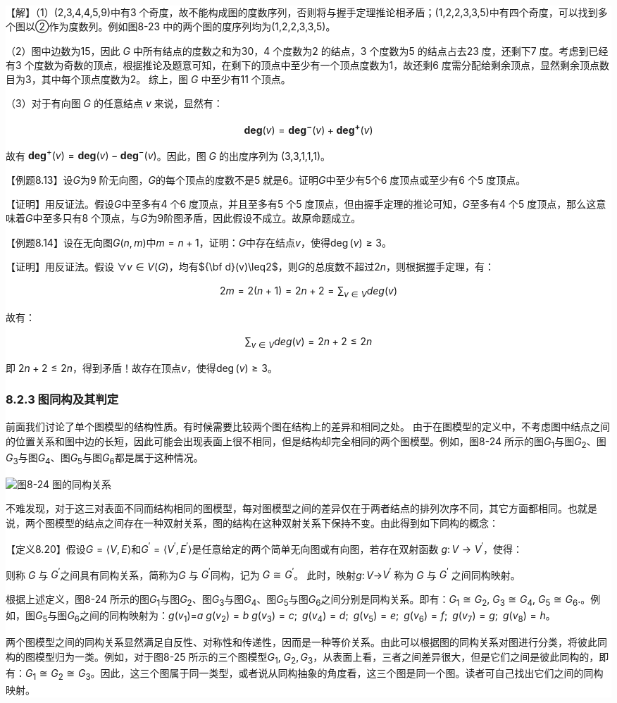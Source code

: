 【解】（1）(2,3,4,4,5,9)中有3 个奇度，故不能构成图的度数序列，否则将与握手定理推论相矛盾；(1,2,2,3,3,5)中有四个奇度，可以找到多个图以②作为度数列。例如图8-23 中的两个图的度序列均为(1,2,2,3,3,5)。  

（2）图中边数为15，因此 $G$ 中所有结点的度数之和为30，4 个度数为2 的结点，3 个度数为5 的结点占去23 度，还剩下7 度。考虑到已经有3 个度数为奇数的顶点，根据推论及题意可知，在剩下的顶点中至少有一个顶点度数为1，故还剩6 度需分配给剩余顶点，显然剩余顶点数目为3，其中每个顶点度数为2。 综上，图 $G$ 中至少有11 个顶点。  

（3）对于有向图 $G$ 的任意结点 $v$ 来说，显然有：  

$$
\mathbf{deg}(v)=\mathbf{\deg^{-}}(v)+\mathbf{\deg^{+}}(v)
$$

故有 $\mathbf{deg}^{+}(v)=\mathbf{deg}(v)-\mathbf{deg}^{-}(v)$。因此，图 $G$ 的出度序列为 (3,3,1,1,1)。 

【例题8.13】设$G$为9 阶无向图，$G$的每个顶点的度数不是5 就是6。证明$G$中至少有5个6 度顶点或至少有6 个5 度顶点。  

【证明】用反证法。假设$G$中至多有4 个6 度顶点，并且至多有5 个5 度顶点，但由握手定理的推论可知，$G$至多有4 个5 度顶点，那么这意味着$G$中至多只有8 个顶点，与$G$为9阶图矛盾，因此假设不成立。故原命题成立。

【例题8.14】设在无向图$G(n,m)$中$m=n+1$，证明：$G$中存在结点$v$，使得$\deg(v)\geq3$。  

【证明】用反证法。假设 $\forall v\in V(G)$，均有${\bf d}(v)\leq2$，则$G$的总度数不超过$2n$，则根据握手定理，有：  

$$
2m=2(n+1)=2n+2=\sum_{v\in V}d e g(v)
$$

故有：  

$$
\sum_{v\in V}d e g(v)=2n+2\leq2n
$$

即 $2n+2\leq2n$，得到矛盾！故存在顶点$v$，使得$\deg(v)\geq3$。

### 8.2.3 图同构及其判定  

前面我们讨论了单个图模型的结构性质。有时候需要比较两个图在结构上的差异和相同之处。 由于在图模型的定义中，不考虑图中结点之间的位置关系和图中边的长短，因此可能会出现表面上很不相同，但是结构却完全相同的两个图模型。例如，图8-24 所示的图$G_{1}$与图$G_{2}$、图$G_{3}$与图$G_{4}$、图$G_{5}$与图$G_{6}$都是属于这种情况。  

![图8-24 图的同构关系 ](images/206afb46cb61220a5a49b4724e9f4e7fcb734a50e6d0ded3cfeece01157b3ad0.jpg)   

不难发现，对于这三对表面不同而结构相同的图模型，每对图模型之间的差异仅在于两者结点的排列次序不同，其它方面都相同。也就是说，两个图模型的结点之间存在一种双射关系，图的结构在这种双射关系下保持不变。由此得到如下同构的概念：  

【定义8.20】假设$G=\langle V,E\rangle$和$G^{\prime}=\langle V^{\prime},E^{\prime}\rangle$是任意给定的两个简单无向图或有向图，若存在双射函数 $g\colon V\to V^{\prime}$，使得：  

则称 $G$ 与 $G^{\prime}$之间具有同构关系，简称为$G$ 与 $G^{\prime}$同构，记为 $G\cong G^{\prime}$。 此时，映射$g\colon V\to$$V^{\prime}$ 称为   $G$   与   $G^{\prime}$ 之间同构映射。  

根据上述定义，图8-24 所示的图$G_{1}$与图$G_{2}$、图$G_{3}$与图$G_{4}$、图$G_{5}$与图$G_{6}$之间分别是同构关系。即有：$G_{1}\cong G_{2},\ G_{3}\cong G_{4},\ G_{5}\cong G_{6}.$。例如，图$G_{5}$与图$G_{6}$之间的同构映射为：$g(v_{1})=$$a$ $g(v_{2})=b$ $g(v_{3})=c;\;\;g(v_{4})=d;\;\;g(v_{5})=e;\;\;g(v_{6})=f;\;\;g(v_{7})=g;\;\;g(v_{8})=h$。 

两个图模型之间的同构关系显然满足自反性、对称性和传递性，因而是一种等价关系。由此可以根据图的同构关系对图进行分类，将彼此同构的图模型归为一类。例如，对于图8-25 所示的三个图模型$G_{1},\ G_{2},G_{3}$，从表面上看，三者之间差异很大，但是它们之间是彼此同构的，即有：$G_{1}\cong G_{2}\cong G_{3}$。因此，这三个图属于同一类型，或者说从同构抽象的角度看，这三个图是同一个图。读者可自己找出它们之间的同构映射。  
